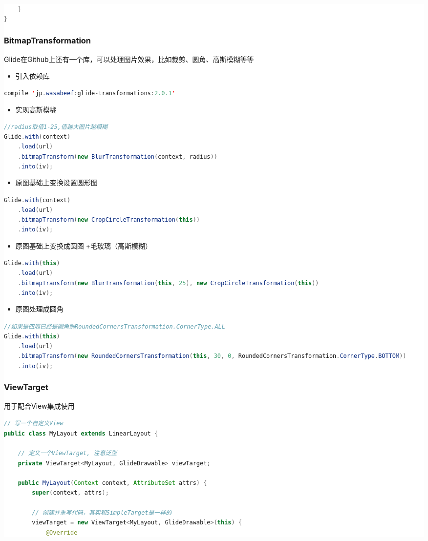 ```java
    }
}
```

### BitmapTransformation

Glide在Github上还有一个库，可以处理图片效果，比如裁剪、圆角、高斯模糊等等

- 引入依赖库

```java
compile 'jp.wasabeef:glide-transformations:2.0.1'
```

- 实现高斯模糊

```java
//radius取值1-25,值越大图片越模糊
Glide.with(context)
    .load(url)
    .bitmapTransform(new BlurTransformation(context, radius))
    .into(iv);
```

- 原图基础上变换设置圆形图

```java
Glide.with(context)
    .load(url)
    .bitmapTransform(new CropCircleTransformation(this))
    .into(iv);
```

- 原图基础上变换成圆图 +毛玻璃（高斯模糊）

```java
Glide.with(this)
    .load(url)
    .bitmapTransform(new BlurTransformation(this, 25), new CropCircleTransformation(this))
    .into(iv);
```

- 原图处理成圆角

```java
//如果是四周已经是圆角则RoundedCornersTransformation.CornerType.ALL
Glide.with(this)
    .load(url)
    .bitmapTransform(new RoundedCornersTransformation(this, 30, 0, RoundedCornersTransformation.CornerType.BOTTOM))
    .into(iv);
```

### ViewTarget

用于配合View集成使用

```java
// 写一个自定义View
public class MyLayout extends LinearLayout {
    
    // 定义一个ViewTarget, 注意泛型
    private ViewTarget<MyLayout, GlideDrawable> viewTarget; 

    public MyLayout(Context context, AttributeSet attrs) {
        super(context, attrs);
        
        // 创建并重写代码，其实和SimpleTarget是一样的
        viewTarget = new ViewTarget<MyLayout, GlideDrawable>(this) {
            @Override
```
